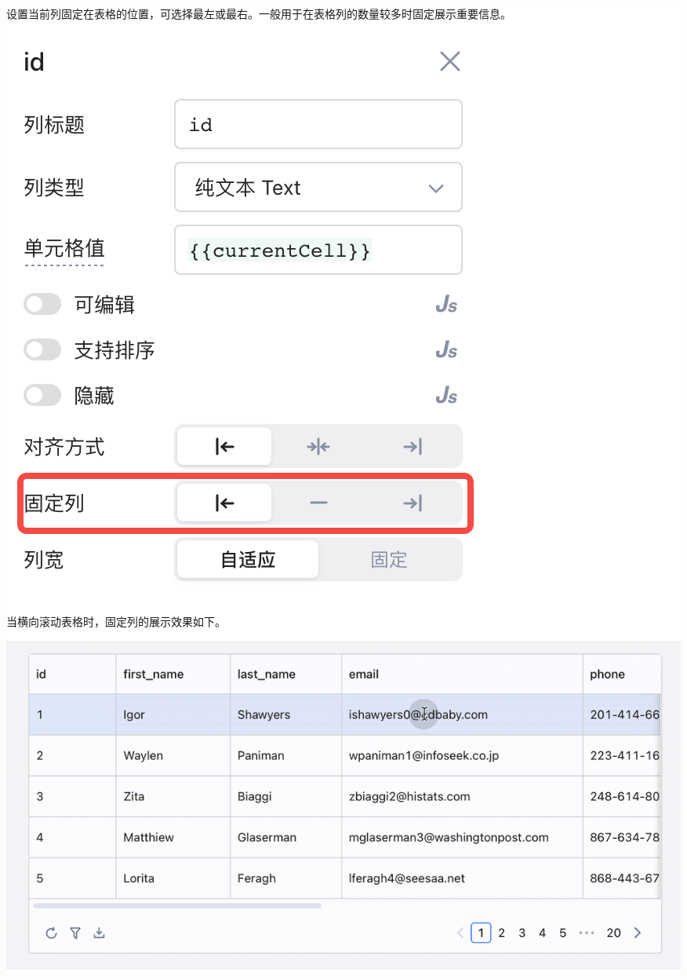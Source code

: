 设置当前列固定在表格的位置，可选择最左或最右。一般用于在表格列的数量较多时固定展示重要信息。

![](../../assets/18-20231002211322-0wxscu7.png)​

当横向滚动表格时，固定列的展示效果如下。

![](../../assets/19-20231002211322-21uit2y.gif)​
